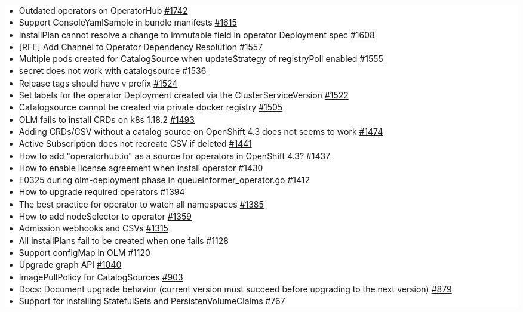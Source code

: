 - Outdated operators on OperatorHub [\#1742](https://github.com/operator-framework/operator-lifecycle-manager/issues/1742)
- Support ConsoleYamlSample in bundle manifests [\#1615](https://github.com/operator-framework/operator-lifecycle-manager/issues/1615)
- InstallPlan cannot resolve a change to immutable field in operator Deployment spec [\#1608](https://github.com/operator-framework/operator-lifecycle-manager/issues/1608)
- \[RFE\] Add Channel to Operator Dependency Resolution  [\#1557](https://github.com/operator-framework/operator-lifecycle-manager/issues/1557)
- Multiple pods created for CatalogSource when updateStrategy of registryPoll enabled [\#1555](https://github.com/operator-framework/operator-lifecycle-manager/issues/1555)
- secret does not work with catalogsource [\#1536](https://github.com/operator-framework/operator-lifecycle-manager/issues/1536)
- Release tags should have `v` prefix [\#1524](https://github.com/operator-framework/operator-lifecycle-manager/issues/1524)
- Set labels for the operator Deployment created via the ClusterServiceVersion [\#1522](https://github.com/operator-framework/operator-lifecycle-manager/issues/1522)
- Catalogsource cannot be created via private docker registry [\#1505](https://github.com/operator-framework/operator-lifecycle-manager/issues/1505)
- OLM fails to install CRDs on k8s 1.18.2 [\#1493](https://github.com/operator-framework/operator-lifecycle-manager/issues/1493)
- Adding CRDs/CSV without a catalog source on OpenShift 4.3 does not seems to work [\#1474](https://github.com/operator-framework/operator-lifecycle-manager/issues/1474)
- Active Subscription does not recreate CSV if deleted [\#1441](https://github.com/operator-framework/operator-lifecycle-manager/issues/1441)
- How to add "operatorhub.io" as a source for operators in OpenShift 4.3? [\#1437](https://github.com/operator-framework/operator-lifecycle-manager/issues/1437)
- How to enable license agreement when install operator [\#1430](https://github.com/operator-framework/operator-lifecycle-manager/issues/1430)
- E0325 during olm-deployment phase in queueinformer\_operator.go [\#1412](https://github.com/operator-framework/operator-lifecycle-manager/issues/1412)
- How to upgrade required operators [\#1394](https://github.com/operator-framework/operator-lifecycle-manager/issues/1394)
- The best practice for operator to watch all namespaces [\#1385](https://github.com/operator-framework/operator-lifecycle-manager/issues/1385)
- How to add nodeSelector to operator [\#1359](https://github.com/operator-framework/operator-lifecycle-manager/issues/1359)
- Admission webhooks and CSVs [\#1315](https://github.com/operator-framework/operator-lifecycle-manager/issues/1315)
- All installPlans fail to be created when one fails [\#1128](https://github.com/operator-framework/operator-lifecycle-manager/issues/1128)
- Support configMap in OLM [\#1120](https://github.com/operator-framework/operator-lifecycle-manager/issues/1120)
- Upgrade graph API [\#1040](https://github.com/operator-framework/operator-lifecycle-manager/issues/1040)
- ImagePullPolicy for CatalogSources [\#903](https://github.com/operator-framework/operator-lifecycle-manager/issues/903)
- Docs: Document upgrade behavior \(current version must succeed before upgrading to the next version\) [\#879](https://github.com/operator-framework/operator-lifecycle-manager/issues/879)
- Support for installing StatefulSets and PersistenVolumeClaims [\#767](https://github.com/operator-framework/operator-lifecycle-manager/issues/767)
